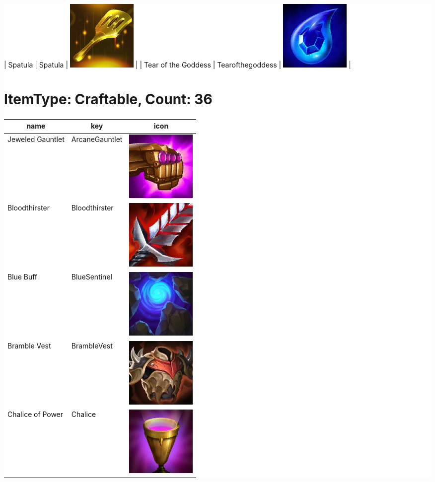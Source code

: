 | Spatula              | Spatula            | ![Spatula](../../tftitems/icon/set8/Components/Spatula.png)                       |
| Tear of the Goddess  | Tearofthegoddess   | ![Tearofthegoddess](../../tftitems/icon/set8/Components/Tearofthegoddess.png)     |
# ItemType: Craftable, Count: 36
| name                      | key                   | icon                                                                                   |
| -                         | -                     | -                                                                                      |
| Jeweled Gauntlet          | ArcaneGauntlet        | ![ArcaneGauntlet](../../tftitems/icon/set8/Craftable/ArcaneGauntlet.png)               |
| Bloodthirster             | Bloodthirster         | ![Bloodthirster](../../tftitems/icon/set8/Craftable/Bloodthirster.png)                 |
| Blue Buff                 | BlueSentinel          | ![BlueSentinel](../../tftitems/icon/set8/Craftable/BlueSentinel.png)                   |
| Bramble Vest              | BrambleVest           | ![BrambleVest](../../tftitems/icon/set8/Craftable/BrambleVest.png)                     |
| Chalice of Power          | Chalice               | ![Chalice](../../tftitems/icon/set8/Craftable/Chalice.png)                             |